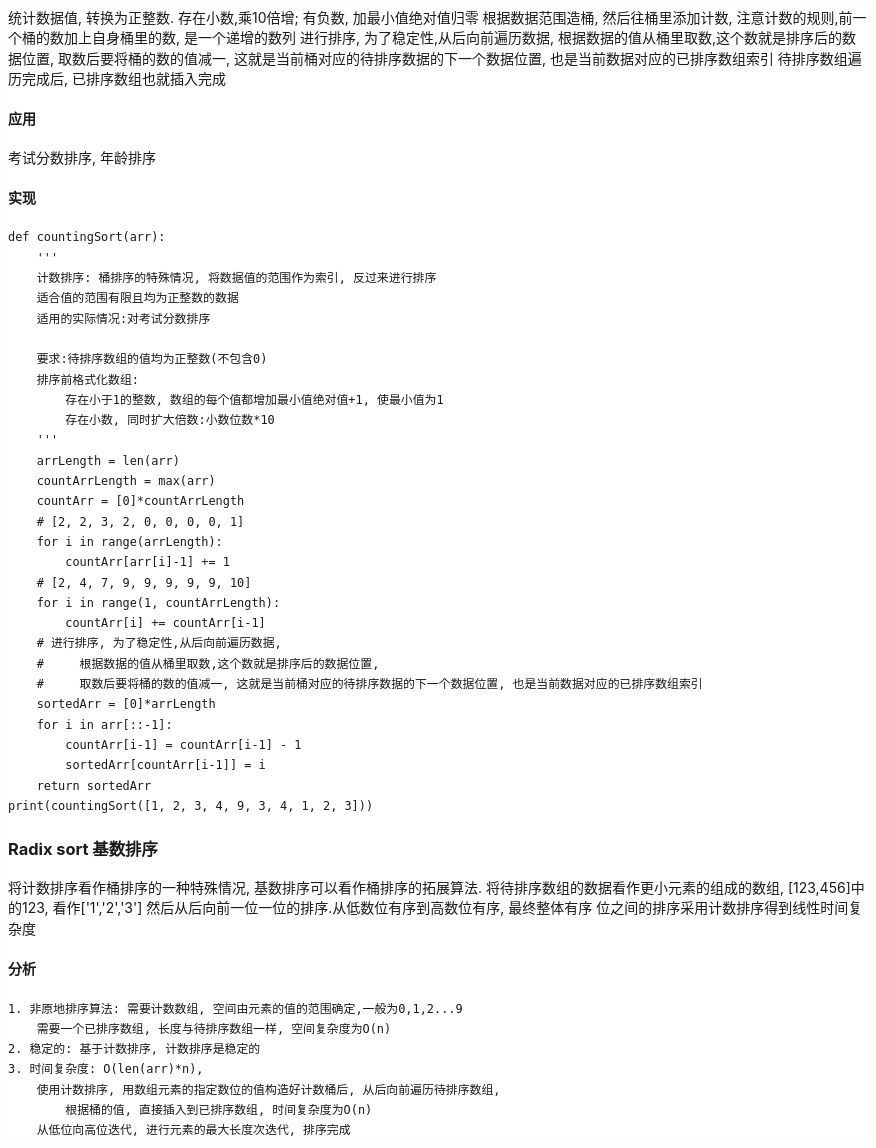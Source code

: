 统计数据值, 转换为正整数. 存在小数,乘10倍增; 有负数, 加最小值绝对值归零
根据数据范围造桶, 然后往桶里添加计数, 注意计数的规则,前一个桶的数加上自身桶里的数, 是一个递增的数列
进行排序, 为了稳定性,从后向前遍历数据, 
    根据数据的值从桶里取数,这个数就是排序后的数据位置, 
    取数后要将桶的数的值减一, 这就是当前桶对应的待排序数据的下一个数据位置, 也是当前数据对应的已排序数组索引
待排序数组遍历完成后, 已排序数组也就插入完成
#### 应用
考试分数排序, 年龄排序
#### 实现
```
def countingSort(arr):
    '''
    计数排序: 桶排序的特殊情况, 将数据值的范围作为索引, 反过来进行排序
    适合值的范围有限且均为正整数的数据
    适用的实际情况:对考试分数排序

    要求:待排序数组的值均为正整数(不包含0)
    排序前格式化数组: 
        存在小于1的整数, 数组的每个值都增加最小值绝对值+1, 使最小值为1
        存在小数, 同时扩大倍数:小数位数*10
    '''
    arrLength = len(arr)
    countArrLength = max(arr)
    countArr = [0]*countArrLength
    # [2, 2, 3, 2, 0, 0, 0, 0, 1]
    for i in range(arrLength):
        countArr[arr[i]-1] += 1
    # [2, 4, 7, 9, 9, 9, 9, 9, 10]
    for i in range(1, countArrLength):
        countArr[i] += countArr[i-1]
    # 进行排序, 为了稳定性,从后向前遍历数据,
    #     根据数据的值从桶里取数,这个数就是排序后的数据位置,
    #     取数后要将桶的数的值减一, 这就是当前桶对应的待排序数据的下一个数据位置, 也是当前数据对应的已排序数组索引
    sortedArr = [0]*arrLength
    for i in arr[::-1]:
        countArr[i-1] = countArr[i-1] - 1
        sortedArr[countArr[i-1]] = i
    return sortedArr
print(countingSort([1, 2, 3, 4, 9, 3, 4, 1, 2, 3]))
```
### Radix sort 基数排序
将计数排序看作桶排序的一种特殊情况, 基数排序可以看作桶排序的拓展算法.
将待排序数组的数据看作更小元素的组成的数组, [123,456]中的123, 看作['1','2','3']
然后从后向前一位一位的排序.从低数位有序到高数位有序, 最终整体有序
位之间的排序采用计数排序得到线性时间复杂度
#### 分析
    1. 非原地排序算法: 需要计数数组, 空间由元素的值的范围确定,一般为0,1,2...9
        需要一个已排序数组, 长度与待排序数组一样, 空间复杂度为O(n)
    2. 稳定的: 基于计数排序, 计数排序是稳定的
    3. 时间复杂度: O(len(arr)*n), 
        使用计数排序, 用数组元素的指定数位的值构造好计数桶后, 从后向前遍历待排序数组, 
            根据桶的值, 直接插入到已排序数组, 时间复杂度为O(n)
        从低位向高位迭代, 进行元素的最大长度次迭代, 排序完成
